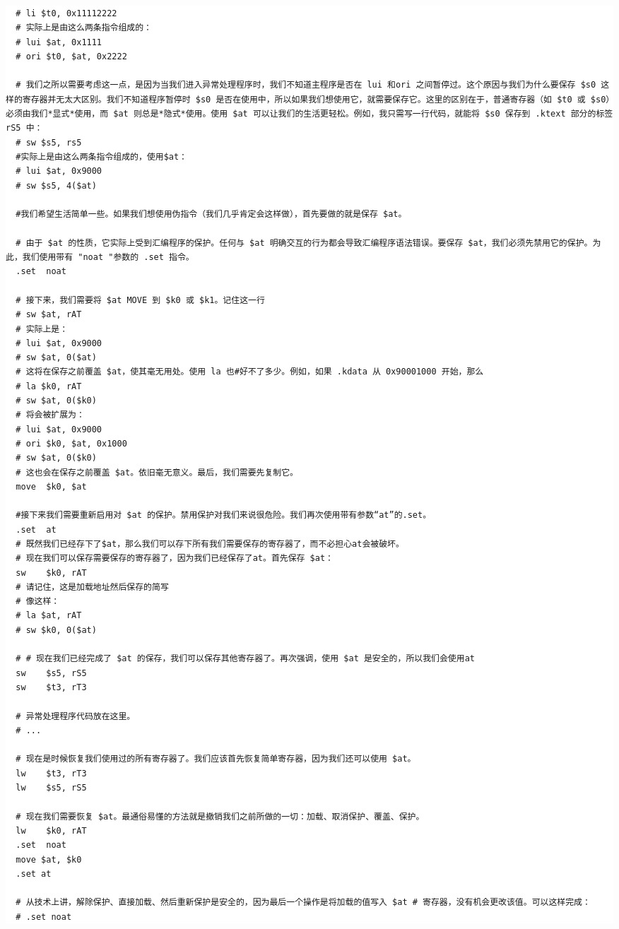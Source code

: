 ```assembly
  # li $t0, 0x11112222
  # 实际上是由这么两条指令组成的：
  # lui $at, 0x1111
  # ori $t0, $at, 0x2222

  # 我们之所以需要考虑这一点，是因为当我们进入异常处理程序时，我们不知道主程序是否在 lui 和ori 之间暂停过。这个原因与我们为什么要保存 $s0 这样的寄存器并无太大区别。我们不知道程序暂停时 $s0 是否在使用中，所以如果我们想使用它，就需要保存它。这里的区别在于，普通寄存器（如 $t0 或 $s0）必须由我们*显式*使用，而 $at 则总是*隐式*使用。使用 $at 可以让我们的生活更轻松。例如，我只需写一行代码，就能将 $s0 保存到 .ktext 部分的标签 rS5 中：
  # sw $s5, rs5
  #实际上是由这么两条指令组成的，使用$at：
  # lui $at, 0x9000
  # sw $s5, 4($at)

  #我们希望生活简单一些。如果我们想使用伪指令（我们几乎肯定会这样做），首先要做的就是保存 $at。

  # 由于 $at 的性质，它实际上受到汇编程序的保护。任何与 $at 明确交互的行为都会导致汇编程序语法错误。要保存 $at，我们必须先禁用它的保护。为此，我们使用带有 "noat "参数的 .set 指令。
  .set  noat

  # 接下来，我们需要将 $at MOVE 到 $k0 或 $k1。记住这一行
  # sw $at, rAT
  # 实际上是：
  # lui $at, 0x9000
  # sw $at, 0($at)
  # 这将在保存之前覆盖 $at，使其毫无用处。使用 la 也#好不了多少。例如，如果 .kdata 从 0x90001000 开始，那么
  # la $k0, rAT
  # sw $at, 0($k0)
  # 将会被扩展为：
  # lui $at, 0x9000
  # ori $k0, $at, 0x1000
  # sw $at, 0($k0)
  # 这也会在保存之前覆盖 $at。依旧毫无意义。最后，我们需要先复制它。
  move  $k0, $at

  #接下来我们需要重新启用对 $at 的保护。禁用保护对我们来说很危险。我们再次使用带有参数“at”的.set。
  .set  at
  # 既然我们已经存下了$at，那么我们可以存下所有我们需要保存的寄存器了，而不必担心at会被破坏。
  # 现在我们可以保存需要保存的寄存器了，因为我们已经保存了at。首先保存 $at：
  sw    $k0, rAT
  # 请记住，这是加载地址然后保存的简写
  # 像这样：
  # la $at, rAT
  # sw $k0, 0($at)

  # # 现在我们已经完成了 $at 的保存，我们可以保存其他寄存器了。再次强调，使用 $at 是安全的，所以我们会使用at
  sw    $s5, rS5
  sw    $t3, rT3

  # 异常处理程序代码放在这里。
  # ...

  # 现在是时候恢复我们使用过的所有寄存器了。我们应该首先恢复简单寄存器，因为我们还可以使用 $at。
  lw    $t3, rT3
  lw    $s5, rS5

  # 现在我们需要恢复 $at。最通俗易懂的方法就是撤销我们之前所做的一切：加载、取消保护、覆盖、保护。
  lw    $k0, rAT
  .set  noat
  move $at, $k0
  .set at

  # 从技术上讲，解除保护、直接加载、然后重新保护是安全的，因为最后一个操作是将加载的值写入 $at # 寄存器，没有机会更改该值。可以这样完成：
  # .set noat
```